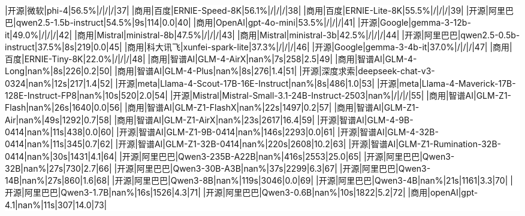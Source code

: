 |开源|微软|phi-4|56.5%|/|/|/|37|
|商用|百度|ERNIE-Speed-8K|56.1%|/|/|/|38|
|商用|百度|ERNIE-Lite-8K|55.5%|/|/|/|39|
|开源|阿里巴巴|qwen2.5-1.5b-instruct|54.5%|9s|114|0.0|40|
|商用|OpenAI|gpt-4o-mini|53.5%|/|/|/|41|
|开源|Google|gemma-3-12b-it|49.0%|/|/|/|42|
|商用|Mistral|ministral-8b|47.5%|/|/|/|43|
|商用|Mistral|ministral-3b|42.5%|/|/|/|44|
|开源|阿里巴巴|qwen2.5-0.5b-instruct|37.5%|8s|219|0.0|45|
|商用|科大讯飞|xunfei-spark-lite|37.3%|/|/|/|46|
|开源|Google|gemma-3-4b-it|37.0%|/|/|/|47|
|商用|百度|ERNIE-Tiny-8K|22.0%|/|/|/|48|
|商用|智谱AI|GLM-4-AirX|nan%|7s|258|2.5|49|
|商用|智谱AI|GLM-4-Long|nan%|8s|226|0.2|50|
|商用|智谱AI|GLM-4-Plus|nan%|8s|276|1.4|51|
|开源|深度求索|deepseek-chat-v3-0324|nan%|12s|217|1.4|52|
|开源|meta|Llama-4-Scout-17B-16E-Instruct|nan%|8s|486|1.0|53|
|开源|meta|Llama-4-Maverick-17B-128E-Instruct-FP8|nan%|10s|520|2.0|54|
|开源|Mistral|Mistral-Small-3.1-24B-Instruct-2503|nan%|/|/|/|55|
|商用|智谱AI|GLM-Z1-Flash|nan%|26s|1640|0.0|56|
|商用|智谱AI|GLM-Z1-FlashX|nan%|22s|1497|0.2|57|
|商用|智谱AI|GLM-Z1-Air|nan%|49s|1292|0.7|58|
|商用|智谱AI|GLM-Z1-AirX|nan%|23s|2617|16.4|59|
|开源|智谱AI|GLM-4-9B-0414|nan%|11s|438|0.0|60|
|开源|智谱AI|GLM-Z1-9B-0414|nan%|146s|2293|0.0|61|
|开源|智谱AI|GLM-4-32B-0414|nan%|11s|345|0.7|62|
|开源|智谱AI|GLM-Z1-32B-0414|nan%|220s|2608|10.2|63|
|开源|智谱AI|GLM-Z1-Rumination-32B-0414|nan%|30s|1431|4.1|64|
|开源|阿里巴巴|Qwen3-235B-A22B|nan%|416s|2553|25.0|65|
|开源|阿里巴巴|Qwen3-32B|nan%|27s|730|2.7|66|
|开源|阿里巴巴|Qwen3-30B-A3B|nan%|37s|2299|6.3|67|
|开源|阿里巴巴|Qwen3-14B|nan%|27s|860|1.6|68|
|开源|阿里巴巴|Qwen3-8B|nan%|119s|3046|0.0|69|
|开源|阿里巴巴|Qwen3-4B|nan%|21s|1161|3.3|70|
|开源|阿里巴巴|Qwen3-1.7B|nan%|16s|1526|4.3|71|
|开源|阿里巴巴|Qwen3-0.6B|nan%|10s|1822|5.2|72|
|商用|openAI|gpt-4.1|nan%|11s|307|14.0|73|